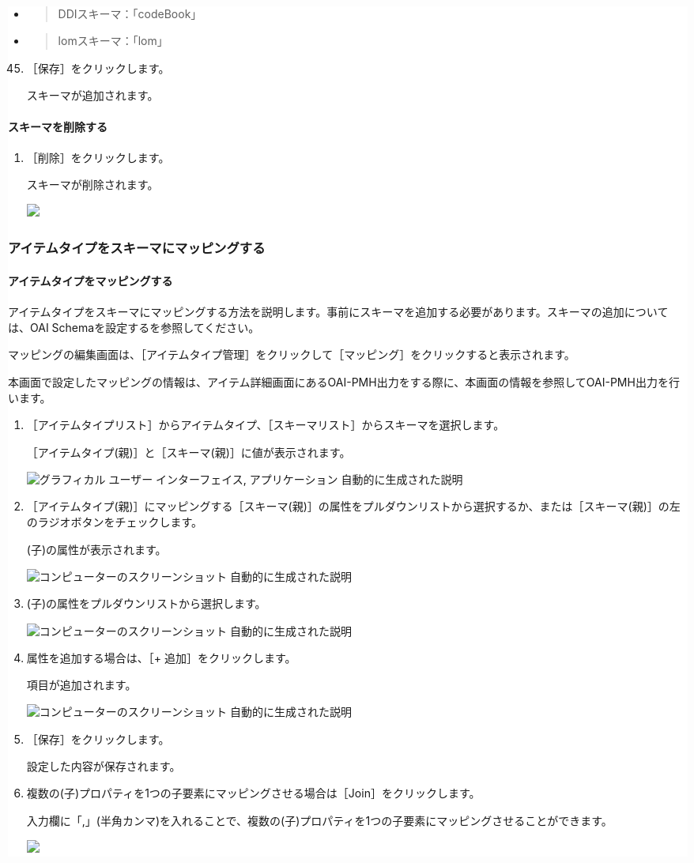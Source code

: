   - > DDIスキーマ：「codeBook」

  - > lomスキーマ：「lom」



45. ［保存］をクリックします。
    
    スキーマが追加されます。

#### スキーマを削除する

1.  ［削除］をクリックします。
    
    スキーマが削除されます。
    
    ![](media/media/image55.png)

### アイテムタイプをスキーマにマッピングする

#### アイテムタイプをマッピングする

アイテムタイプをスキーマにマッピングする方法を説明します。事前にスキーマを追加する必要があります。スキーマの追加については、OAI Schemaを設定するを参照してください。

マッピングの編集画面は、［アイテムタイプ管理］をクリックして［マッピング］をクリックすると表示されます。

本画面で設定したマッピングの情報は、アイテム詳細画面にあるOAI-PMH出力をする際に、本画面の情報を参照してOAI-PMH出力を行います。

1.  ［アイテムタイプリスト］からアイテムタイプ、［スキーマリスト］からスキーマを選択します。
    
    ［アイテムタイプ(親)］と［スキーマ(親)］に値が表示されます。
    
    ![グラフィカル ユーザー インターフェイス, アプリケーション 自動的に生成された説明](media/media/image56.png)



46. ［アイテムタイプ(親)］にマッピングする［スキーマ(親)］の属性をプルダウンリストから選択するか、または［スキーマ(親)］の左のラジオボタンをチェックします。
    
    (子)の属性が表示されます。
    
    ![コンピューターのスクリーンショット 自動的に生成された説明](media/media/image57.png)

47. (子)の属性をプルダウンリストから選択します。
    
    ![コンピューターのスクリーンショット 自動的に生成された説明](media/media/image58.png)

48. 属性を追加する場合は、［+ 追加］をクリックします。
    
    項目が追加されます。
    
    ![コンピューターのスクリーンショット 自動的に生成された説明](media/media/image59.png)

49. ［保存］をクリックします。
    
    設定した内容が保存されます。

50. 複数の(子)プロパティを1つの子要素にマッピングさせる場合は［Join］をクリックします。
    
    入力欄に「,」(半角カンマ)を入れることで、複数の(子)プロパティを1つの子要素にマッピングさせることができます。
    
    ![](media/media/image60.png)
